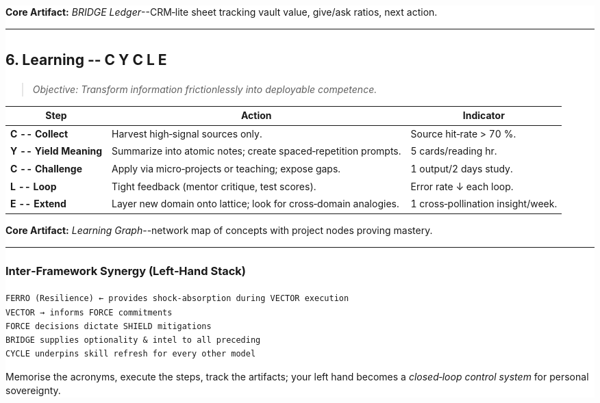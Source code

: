 **Core Artifact:** _BRIDGE Ledger_--CRM‑lite sheet tracking vault value, give/ask ratios, next action.
* * *

## 6. **Learning -- C Y C L E**

> _Objective: Transform information frictionlessly into deployable competence._

| Step | Action | Indicator | 
| ---- | ---- | ----  |
| **C -- Collect** | Harvest high‑signal sources only. | Source hit‑rate > 70 %. | 
| **Y -- Yield Meaning** | Summarize into atomic notes; create spaced‑repetition prompts. | 5 cards/reading hr. | 
| **C -- Challenge** | Apply via micro‑projects or teaching; expose gaps. | 1 output/2 days study. | 
| **L -- Loop** | Tight feedback (mentor critique, test scores). | Error rate ↓ each loop. | 
| **E -- Extend** | Layer new domain onto lattice; look for cross‑domain analogies. | 1 cross‑pollination insight/week. | 

**Core Artifact:** _Learning Graph_--network map of concepts with project nodes proving mastery.
* * *

### Inter‑Framework Synergy (Left‑Hand Stack)
    
    
    FERRO (Resilience) ← provides shock‑absorption during VECTOR execution
    VECTOR → informs FORCE commitments
    FORCE decisions dictate SHIELD mitigations
    BRIDGE supplies optionality & intel to all preceding
    CYCLE underpins skill refresh for every other model
    

Memorise the acronyms, execute the steps, track the artifacts; your left hand becomes a _closed‑loop control system_ for personal sovereignty.